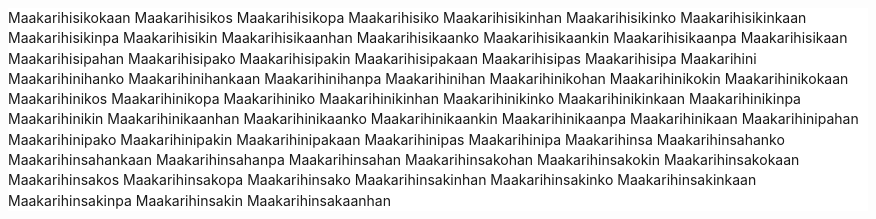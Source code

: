 Maakarihisikokaan
Maakarihisikos
Maakarihisikopa
Maakarihisiko
Maakarihisikinhan
Maakarihisikinko
Maakarihisikinkaan
Maakarihisikinpa
Maakarihisikin
Maakarihisikaanhan
Maakarihisikaanko
Maakarihisikaankin
Maakarihisikaanpa
Maakarihisikaan
Maakarihisipahan
Maakarihisipako
Maakarihisipakin
Maakarihisipakaan
Maakarihisipas
Maakarihisipa
Maakarihini
Maakarihinihanko
Maakarihinihankaan
Maakarihinihanpa
Maakarihinihan
Maakarihinikohan
Maakarihinikokin
Maakarihinikokaan
Maakarihinikos
Maakarihinikopa
Maakarihiniko
Maakarihinikinhan
Maakarihinikinko
Maakarihinikinkaan
Maakarihinikinpa
Maakarihinikin
Maakarihinikaanhan
Maakarihinikaanko
Maakarihinikaankin
Maakarihinikaanpa
Maakarihinikaan
Maakarihinipahan
Maakarihinipako
Maakarihinipakin
Maakarihinipakaan
Maakarihinipas
Maakarihinipa
Maakarihinsa
Maakarihinsahanko
Maakarihinsahankaan
Maakarihinsahanpa
Maakarihinsahan
Maakarihinsakohan
Maakarihinsakokin
Maakarihinsakokaan
Maakarihinsakos
Maakarihinsakopa
Maakarihinsako
Maakarihinsakinhan
Maakarihinsakinko
Maakarihinsakinkaan
Maakarihinsakinpa
Maakarihinsakin
Maakarihinsakaanhan